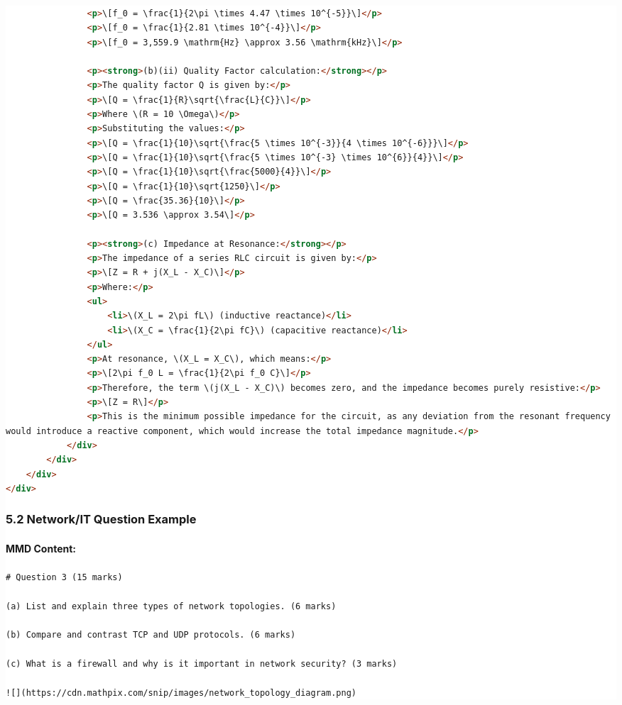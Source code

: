 ```html
                <p>\[f_0 = \frac{1}{2\pi \times 4.47 \times 10^{-5}}\]</p>
                <p>\[f_0 = \frac{1}{2.81 \times 10^{-4}}\]</p>
                <p>\[f_0 = 3,559.9 \mathrm{Hz} \approx 3.56 \mathrm{kHz}\]</p>
                
                <p><strong>(b)(ii) Quality Factor calculation:</strong></p>
                <p>The quality factor Q is given by:</p>
                <p>\[Q = \frac{1}{R}\sqrt{\frac{L}{C}}\]</p>
                <p>Where \(R = 10 \Omega\)</p>
                <p>Substituting the values:</p>
                <p>\[Q = \frac{1}{10}\sqrt{\frac{5 \times 10^{-3}}{4 \times 10^{-6}}}\]</p>
                <p>\[Q = \frac{1}{10}\sqrt{\frac{5 \times 10^{-3} \times 10^{6}}{4}}\]</p>
                <p>\[Q = \frac{1}{10}\sqrt{\frac{5000}{4}}\]</p>
                <p>\[Q = \frac{1}{10}\sqrt{1250}\]</p>
                <p>\[Q = \frac{35.36}{10}\]</p>
                <p>\[Q = 3.536 \approx 3.54\]</p>
                
                <p><strong>(c) Impedance at Resonance:</strong></p>
                <p>The impedance of a series RLC circuit is given by:</p>
                <p>\[Z = R + j(X_L - X_C)\]</p>
                <p>Where:</p>
                <ul>
                    <li>\(X_L = 2\pi fL\) (inductive reactance)</li>
                    <li>\(X_C = \frac{1}{2\pi fC}\) (capacitive reactance)</li>
                </ul>
                <p>At resonance, \(X_L = X_C\), which means:</p>
                <p>\[2\pi f_0 L = \frac{1}{2\pi f_0 C}\]</p>
                <p>Therefore, the term \(j(X_L - X_C)\) becomes zero, and the impedance becomes purely resistive:</p>
                <p>\[Z = R\]</p>
                <p>This is the minimum possible impedance for the circuit, as any deviation from the resonant frequency would introduce a reactive component, which would increase the total impedance magnitude.</p>
            </div>
        </div>
    </div>
</div>
```

### 5.2 Network/IT Question Example

#### MMD Content:
```
# Question 3 (15 marks)

(a) List and explain three types of network topologies. (6 marks)

(b) Compare and contrast TCP and UDP protocols. (6 marks)

(c) What is a firewall and why is it important in network security? (3 marks)

![](https://cdn.mathpix.com/snip/images/network_topology_diagram.png)
```
